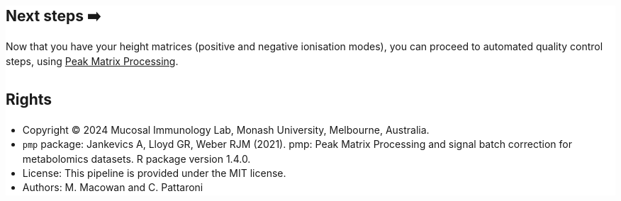 ## Next steps ➡️

Now that you have your height matrices (positive and negative ionisation modes), you can proceed to automated quality control steps, using [Peak Matrix Processing](./pmp-quality-control.md).

## Rights

* Copyright ©️ 2024 Mucosal Immunology Lab, Monash University, Melbourne, Australia.
* `pmp` package: Jankevics A, Lloyd GR, Weber RJM (2021). pmp: Peak Matrix Processing and signal batch correction for metabolomics datasets. R package version 1.4.0.
* License: This pipeline is provided under the MIT license.
* Authors: M. Macowan and C. Pattaroni
